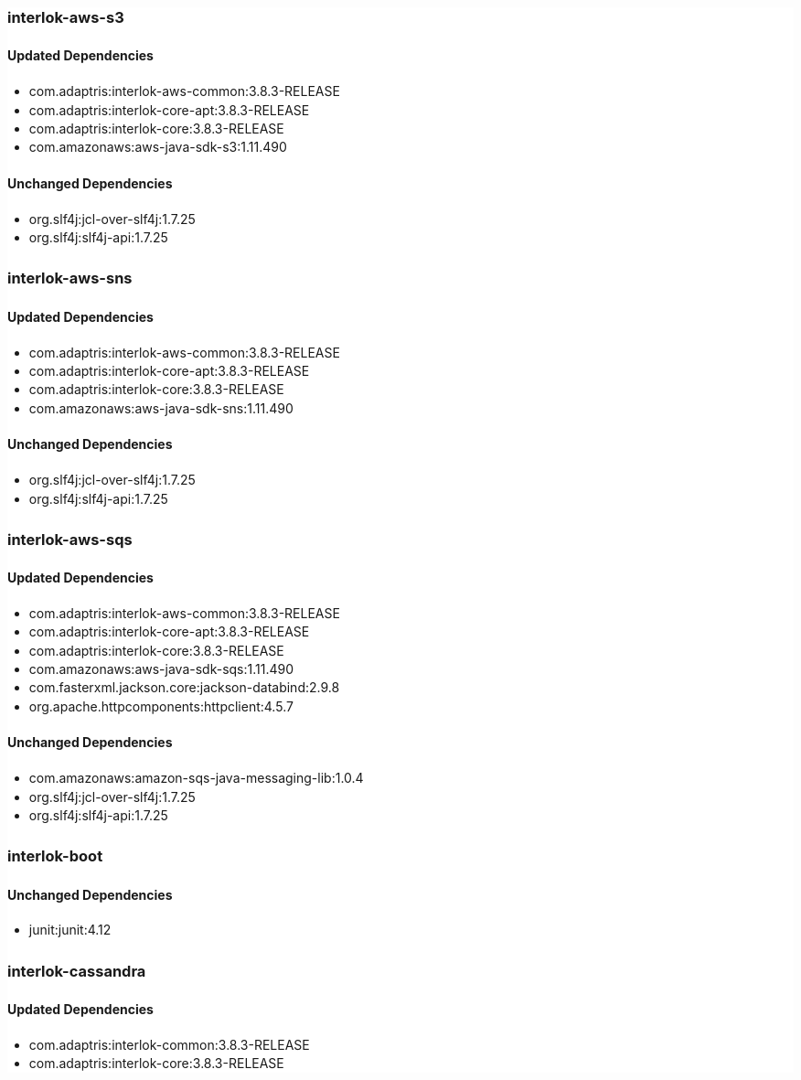 ### interlok-aws-s3 ###

#### Updated Dependencies ####
- com.adaptris:interlok-aws-common:3.8.3-RELEASE
- com.adaptris:interlok-core-apt:3.8.3-RELEASE
- com.adaptris:interlok-core:3.8.3-RELEASE
- com.amazonaws:aws-java-sdk-s3:1.11.490

#### Unchanged Dependencies ####
- org.slf4j:jcl-over-slf4j:1.7.25
- org.slf4j:slf4j-api:1.7.25

### interlok-aws-sns ###

#### Updated Dependencies ####
- com.adaptris:interlok-aws-common:3.8.3-RELEASE
- com.adaptris:interlok-core-apt:3.8.3-RELEASE
- com.adaptris:interlok-core:3.8.3-RELEASE
- com.amazonaws:aws-java-sdk-sns:1.11.490

#### Unchanged Dependencies ####
- org.slf4j:jcl-over-slf4j:1.7.25
- org.slf4j:slf4j-api:1.7.25

### interlok-aws-sqs ###

#### Updated Dependencies ####
- com.adaptris:interlok-aws-common:3.8.3-RELEASE
- com.adaptris:interlok-core-apt:3.8.3-RELEASE
- com.adaptris:interlok-core:3.8.3-RELEASE
- com.amazonaws:aws-java-sdk-sqs:1.11.490
- com.fasterxml.jackson.core:jackson-databind:2.9.8
- org.apache.httpcomponents:httpclient:4.5.7

#### Unchanged Dependencies ####
- com.amazonaws:amazon-sqs-java-messaging-lib:1.0.4
- org.slf4j:jcl-over-slf4j:1.7.25
- org.slf4j:slf4j-api:1.7.25

### interlok-boot ###

#### Unchanged Dependencies ####
- junit:junit:4.12

### interlok-cassandra ###

#### Updated Dependencies ####
- com.adaptris:interlok-common:3.8.3-RELEASE
- com.adaptris:interlok-core:3.8.3-RELEASE
